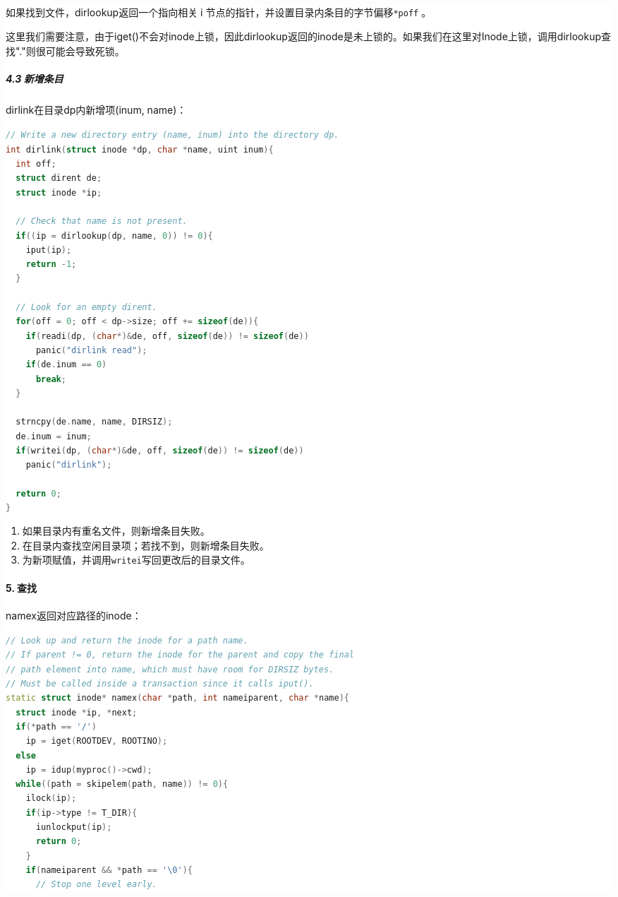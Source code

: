 
如果找到文件，dirlookup返回一个指向相关 i 节点的指针，并设置目录内条目的字节偏移`*poff` 。

这里我们需要注意，由于iget()不会对inode上锁，因此dirlookup返回的inode是未上锁的。如果我们在这里对Inode上锁，调用dirlookup查找"."则很可能会导致死锁。

##### 4.3 新增条目

dirlink在目录dp内新增项(inum, name)：

```cpp
// Write a new directory entry (name, inum) into the directory dp.
int dirlink(struct inode *dp, char *name, uint inum){
  int off;
  struct dirent de;
  struct inode *ip;

  // Check that name is not present.
  if((ip = dirlookup(dp, name, 0)) != 0){
    iput(ip);
    return -1;
  }

  // Look for an empty dirent.
  for(off = 0; off < dp->size; off += sizeof(de)){
    if(readi(dp, (char*)&de, off, sizeof(de)) != sizeof(de))
      panic("dirlink read");
    if(de.inum == 0)
      break;
  }

  strncpy(de.name, name, DIRSIZ);
  de.inum = inum;
  if(writei(dp, (char*)&de, off, sizeof(de)) != sizeof(de))
    panic("dirlink");

  return 0;
}
```

1. 如果目录内有重名文件，则新增条目失败。
2. 在目录内查找空闲目录项；若找不到，则新增条目失败。
3. 为新项赋值，并调用`writei`写回更改后的目录文件。



#### 5. 查找

namex返回对应路径的inode：

```cpp
// Look up and return the inode for a path name.
// If parent != 0, return the inode for the parent and copy the final
// path element into name, which must have room for DIRSIZ bytes.
// Must be called inside a transaction since it calls iput().
static struct inode* namex(char *path, int nameiparent, char *name){
  struct inode *ip, *next;
  if(*path == '/')
    ip = iget(ROOTDEV, ROOTINO);
  else
    ip = idup(myproc()->cwd);
  while((path = skipelem(path, name)) != 0){
    ilock(ip);
    if(ip->type != T_DIR){
      iunlockput(ip);
      return 0;
    }
    if(nameiparent && *path == '\0'){
      // Stop one level early.
```